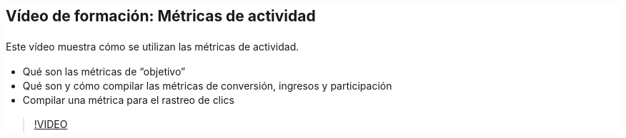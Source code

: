 ## Vídeo de formación: Métricas de actividad

Este vídeo muestra cómo se utilizan las métricas de actividad.

* Qué son las métricas de “objetivo”
* Qué son y cómo compilar las métricas de conversión, ingresos y participación
* Compilar una métrica para el rastreo de clics

>[!VIDEO](https://video.tv.adobe.com/v/17380)
